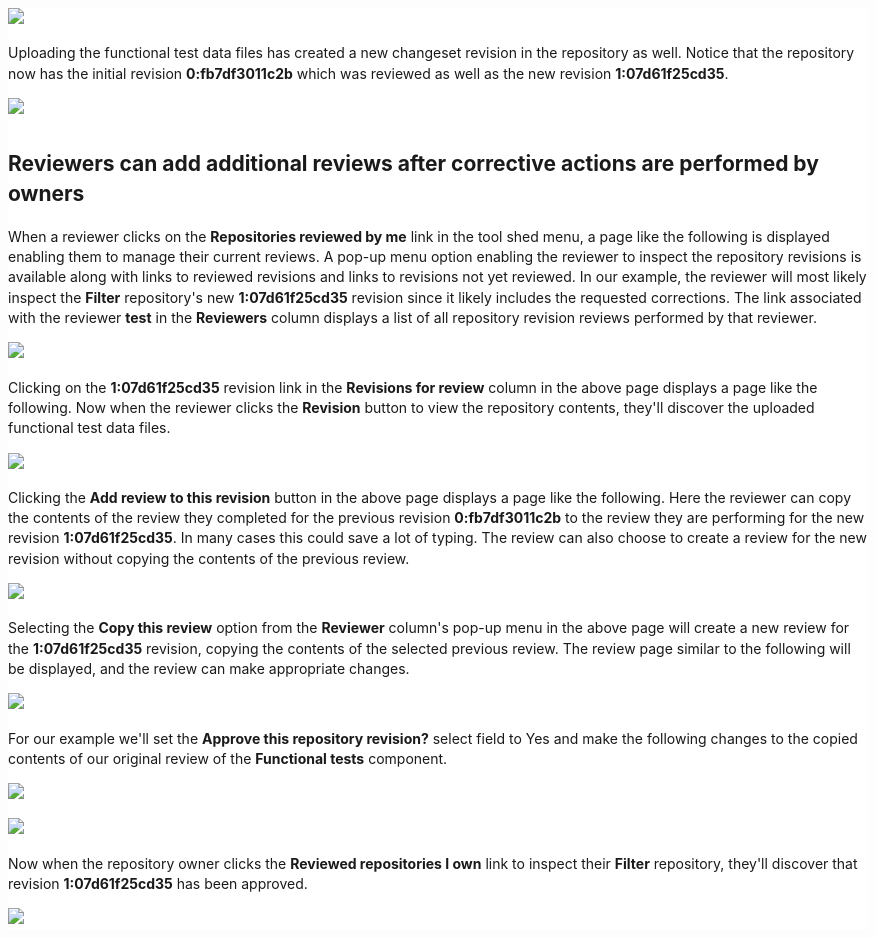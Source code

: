![](/src/toolshed/reviewing-toolshed-repositories/filter_file_hierarchy.png)

Uploading the functional test data files has created a new changeset revision in the repository as well.  Notice that the repository now has the initial revision **0:fb7df3011c2b** which was reviewed as well as the new revision **1:07d61f25cd35**.

![](/src/toolshed/reviewing-toolshed-repositories/filter_changelog.png)

## Reviewers can add additional reviews after corrective actions are performed by owners

When a reviewer clicks on the **Repositories reviewed by me** link in the tool shed menu, a page like the following is displayed enabling them to manage their current reviews.  A pop-up menu option enabling the reviewer to inspect the repository revisions is available along with links to reviewed revisions and links to revisions not yet reviewed.  In our example, the reviewer will most likely inspect the **Filter** repository's new **1:07d61f25cd35** revision since it likely includes the requested corrections.  The link associated with the reviewer **test** in the **Reviewers** column displays a list of all repository revision reviews performed by that reviewer.

![](/src/toolshed/reviewing-toolshed-repositories/repositories_reviewed_by_me.png)

Clicking on the **1:07d61f25cd35** revision link in the **Revisions for review** column in the above page displays a page like the following.  Now when the reviewer clicks the **Revision** button to view the repository contents, they'll discover the uploaded functional test data files.

![](/src/toolshed/reviewing-toolshed-repositories/add_review_to_07d61f25cd35.png)

Clicking the **Add review to this revision** button in the above page displays a page like the following.  Here the reviewer can copy the contents of the review they completed for the previous revision **0:fb7df3011c2b** to the review they are performing for the new revision **1:07d61f25cd35**.  In many cases this could save a lot of typing.  The review can also choose to create a review for the new revision without copying the contents of the previous review.

![](/src/toolshed/reviewing-toolshed-repositories/copy_previous_review.png)

Selecting the **Copy this review** option from the **Reviewer** column's pop-up menu in the above page will create a new review for the **1:07d61f25cd35** revision, copying the contents of the selected previous review.  The review page similar to the following will be displayed, and the review can make appropriate changes.

![](/src/toolshed/reviewing-toolshed-repositories/filter_07d61f25cd35_review.png)

For our example we'll set the **Approve this repository revision?** select field to Yes and make the following changes to the copied contents of our original review of the **Functional tests** component.

![](/src/toolshed/reviewing-toolshed-repositories/revision_approved.png)

![](/src/toolshed/reviewing-toolshed-repositories/functional_tests_review2.png)

Now when the repository owner clicks the **Reviewed repositories I own** link to inspect their **Filter** repository, they'll discover that revision **1:07d61f25cd35** has been approved.

![](/src/toolshed/reviewing-toolshed-repositories/revision_07d61f25cd35_approved.png)
